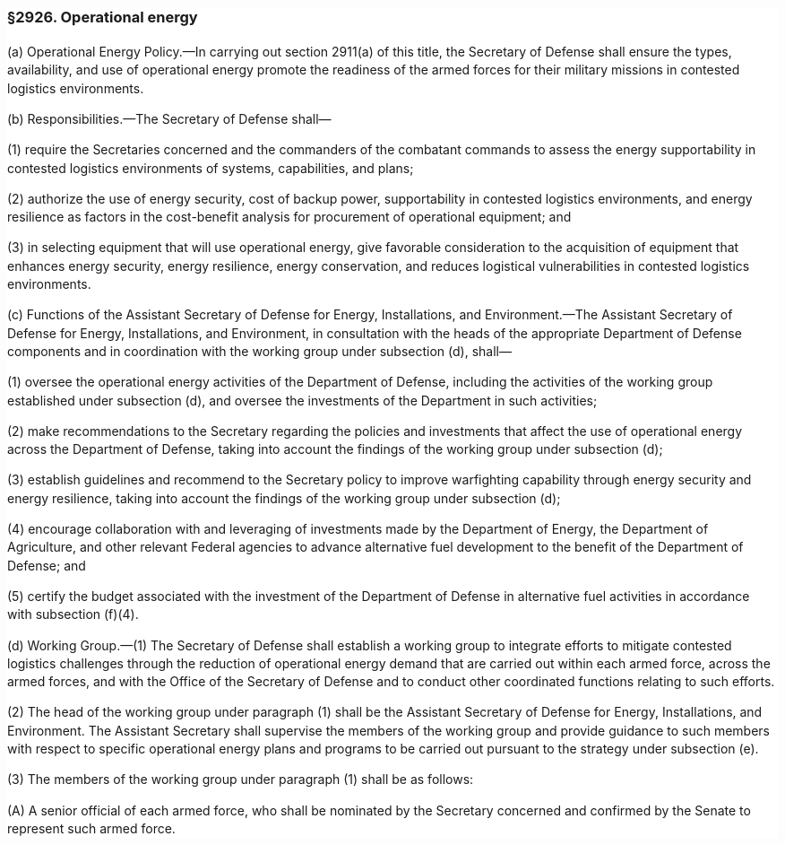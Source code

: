 ### §2926. Operational energy ###

(a) Operational Energy Policy.—In carrying out section 2911(a) of this title, the Secretary of Defense shall ensure the types, availability, and use of operational energy promote the readiness of the armed forces for their military missions in contested logistics environments.

(b) Responsibilities.—The Secretary of Defense shall—

(1) require the Secretaries concerned and the commanders of the combatant commands to assess the energy supportability in contested logistics environments of systems, capabilities, and plans;

(2) authorize the use of energy security, cost of backup power, supportability in contested logistics environments, and energy resilience as factors in the cost-benefit analysis for procurement of operational equipment; and

(3) in selecting equipment that will use operational energy, give favorable consideration to the acquisition of equipment that enhances energy security, energy resilience, energy conservation, and reduces logistical vulnerabilities in contested logistics environments.

(c) Functions of the Assistant Secretary of Defense for Energy, Installations, and Environment.—The Assistant Secretary of Defense for Energy, Installations, and Environment, in consultation with the heads of the appropriate Department of Defense components and in coordination with the working group under subsection (d), shall—

(1) oversee the operational energy activities of the Department of Defense, including the activities of the working group established under subsection (d), and oversee the investments of the Department in such activities;

(2) make recommendations to the Secretary regarding the policies and investments that affect the use of operational energy across the Department of Defense, taking into account the findings of the working group under subsection (d);

(3) establish guidelines and recommend to the Secretary policy to improve warfighting capability through energy security and energy resilience, taking into account the findings of the working group under subsection (d);

(4) encourage collaboration with and leveraging of investments made by the Department of Energy, the Department of Agriculture, and other relevant Federal agencies to advance alternative fuel development to the benefit of the Department of Defense; and

(5) certify the budget associated with the investment of the Department of Defense in alternative fuel activities in accordance with subsection (f)(4).

(d) Working Group.—(1) The Secretary of Defense shall establish a working group to integrate efforts to mitigate contested logistics challenges through the reduction of operational energy demand that are carried out within each armed force, across the armed forces, and with the Office of the Secretary of Defense and to conduct other coordinated functions relating to such efforts.

(2) The head of the working group under paragraph (1) shall be the Assistant Secretary of Defense for Energy, Installations, and Environment. The Assistant Secretary shall supervise the members of the working group and provide guidance to such members with respect to specific operational energy plans and programs to be carried out pursuant to the strategy under subsection (e).

(3) The members of the working group under paragraph (1) shall be as follows:

(A) A senior official of each armed force, who shall be nominated by the Secretary concerned and confirmed by the Senate to represent such armed force.
